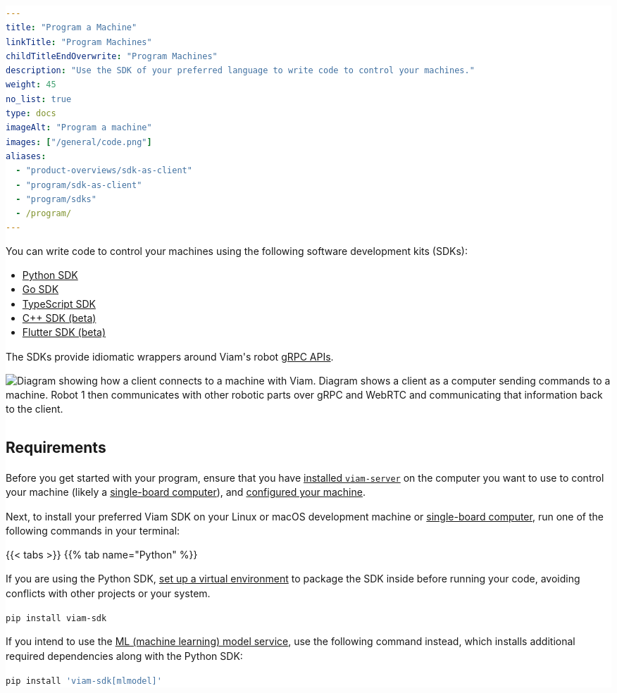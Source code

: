 ```yaml
---
title: "Program a Machine"
linkTitle: "Program Machines"
childTitleEndOverwrite: "Program Machines"
description: "Use the SDK of your preferred language to write code to control your machines."
weight: 45
no_list: true
type: docs
imageAlt: "Program a machine"
images: ["/general/code.png"]
aliases:
  - "product-overviews/sdk-as-client"
  - "program/sdk-as-client"
  - "program/sdks"
  - /program/
---
```


You can write code to control your machines using the following software development kits (SDKs):

- [Python SDK](https://python.viam.dev/)
- [Go SDK](https://pkg.go.dev/go.viam.com/rdk)
- [TypeScript SDK](https://ts.viam.dev/)
- [C++ SDK (beta)](https://cpp.viam.dev/)
- [Flutter SDK (beta)](https://flutter.viam.dev/)

The SDKs provide idiomatic wrappers around Viam's robot [gRPC APIs](https://github.com/viamrobotics/api).

![Diagram showing how a client connects to a machine with Viam. Diagram shows a client as a computer sending commands to a machine. Robot 1 then communicates with other robotic parts over gRPC and WebRTC and communicating that information back to the client.](/build/program/sdks/robot-client.png)

## Requirements

Before you get started with your program, ensure that you have [installed `viam-server`](/get-started/installation/) on the computer you want to use to control your machine (likely a [single-board computer](/components/board/#supported-models)), and [configured your machine](/build/configure/).

Next, to install your preferred Viam SDK on your Linux or macOS development machine or [single-board computer](/components/board/), run one of the following commands in your terminal:

{{< tabs >}}
{{% tab name="Python" %}}

If you are using the Python SDK, [set up a virtual environment](/build/program/python-venv/) to package the SDK inside before running your code, avoiding conflicts with other projects or your system.

```sh {class="command-line" data-prompt="$"}
pip install viam-sdk
```

If you intend to use the [ML (machine learning) model service](/ml/), use the following command instead, which installs additional required dependencies along with the Python SDK:

```sh {class="command-line" data-prompt="$"}
pip install 'viam-sdk[mlmodel]'
```
